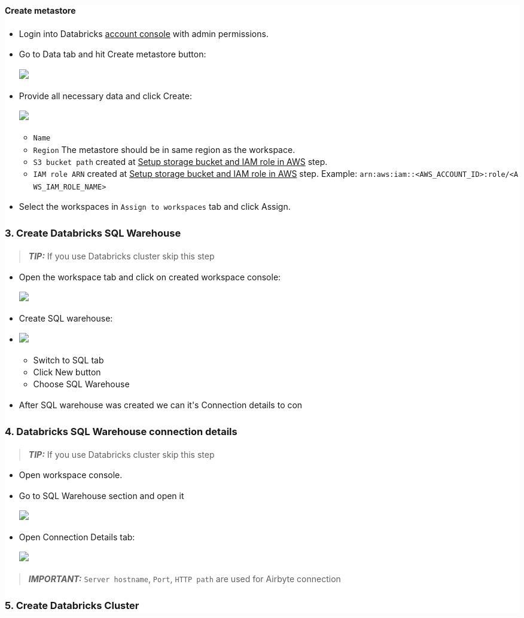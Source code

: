 #### Create metastore

- Login into Databricks [account console](https://accounts.cloud.databricks.com/login) with admin
  permissions.
- Go to Data tab and hit Create metastore button:

  ![](../../.gitbook/assets/destination/databricks/databricks_new_metastore.png)

- Provide all necessary data and click Create:

  ![](../../.gitbook/assets/destination/databricks/databrikcs_metastore_fields.png)

  - `Name`
  - `Region` The metastore should be in same region as the workspace.
  - `S3 bucket path` created at
    [Setup storage bucket and IAM role in AWS](#setup-storage-bucket-and-iam-role-in-aws) step.
  - `IAM role ARN` created at
    [Setup storage bucket and IAM role in AWS](#setup-storage-bucket-and-iam-role-in-aws) step.
    Example: `arn:aws:iam::<AWS_ACCOUNT_ID>:role/<AWS_IAM_ROLE_NAME>`

- Select the workspaces in `Assign to workspaces` tab and click Assign.

### 3. Create Databricks SQL Warehouse

> **_TIP:_** If you use Databricks cluster skip this step

- Open the workspace tab and click on created workspace console:

  ![](../../.gitbook/assets/destination/databricks/databricks_open_worspace.png)

- Create SQL warehouse:

- ![](../../.gitbook/assets/destination/databricks/databricks_new_warehouse.png)
  - Switch to SQL tab
  - Click New button
  - Choose SQL Warehouse
- After SQL warehouse was created we can it's Connection details to con

### 4. Databricks SQL Warehouse connection details

> **_TIP:_** If you use Databricks cluster skip this step

- Open workspace console.
- Go to SQL Warehouse section and open it

  ![](../../.gitbook/assets/destination/databricks/databricks_open_sql_warehouse.png)

- Open Connection Details tab:

  ![](../../.gitbook/assets/destination/databricks/databricks_sql_warehouse_connection_details.png)

> **_IMPORTANT:_** `Server hostname`, `Port`, `HTTP path` are used for Airbyte connection

### 5. Create Databricks Cluster
